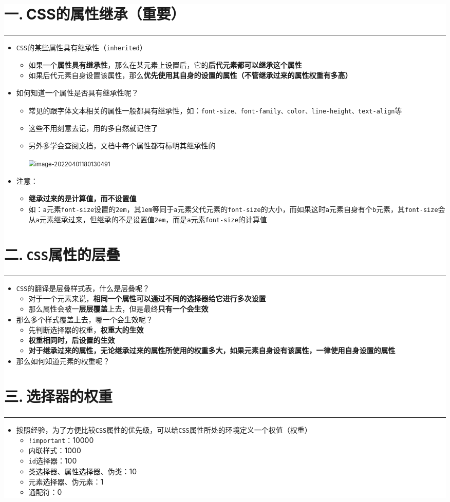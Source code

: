 # 一. CSS的属性继承（重要）

---

- `CSS`的某些属性具有继承性（`inherited`）
  
  - 如果一个**属性具有继承性**，那么在某元素上设置后，它的**后代元素都可以继承这个属性**
  - 如果后代元素自身设置该属性，那么**优先使用其自身的设置的属性（不管继承过来的属性权重有多高）**
  
- 如何知道一个属性是否具有继承性呢？
  - 常见的跟字体文本相关的属性一般都具有继承性，如：`font-size、font-family、color、line-height、text-align`等
  
  - 这些不用刻意去记，用的多自然就记住了
  
  - 另外多学会查阅文档，文档中每个属性都有标明其继承性的
  
    <img src="C:\Users\23634\AppData\Roaming\Typora\typora-user-images\image-20220401180130491.png" alt="image-20220401180130491" style="zoom:80%;" />
  
- 注意：
  - **继承过来的是计算值，而不设置值**
  - 如：`a`元素`font-size`设置的`2em`，其`1em`等同于`a`元素父代元素的`font-size`的大小，而如果这时`a`元素自身有个`b`元素，其`font-size`会从`a`元素继承过来，但继承的不是设置值`2em`，而是`a`元素`font-size`的计算值





# 二. `CSS`属性的层叠

---

- `CSS`的翻译是层叠样式表，什么是层叠呢？
  - 对于一个元素来说，**相同一个属性可以通过不同的选择器给它进行多次设置**
  - 那么属性会被一**层层覆盖**上去，但是最终**只有一个会生效**
- 那么多个样式覆盖上去，哪一个会生效呢？
  - 先判断选择器的权重，**权重大的生效**
  - **权重相同时，后设置的生效**
  - **对于继承过来的属性，无论继承过来的属性所使用的权重多大，如果元素自身设有该属性，一律使用自身设置的属性**
- 那么如何知道元素的权重呢？





# 三. 选择器的权重

---

- 按照经验，为了方便比较`CSS`属性的优先级，可以给`CSS`属性所处的环境定义一个权值（权重）
  - `!important`：10000
  - 内联样式：1000
  - `id`选择器：100
  - 类选择器、属性选择器、伪类：10
  - 元素选择器、伪元素：1
  - 通配符：0
